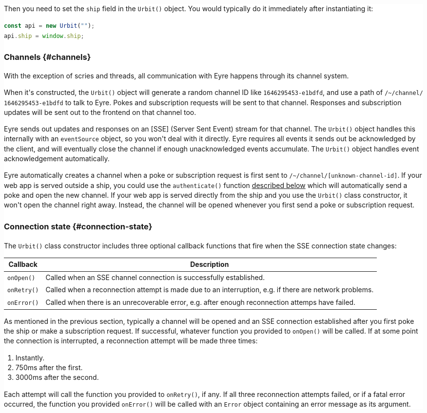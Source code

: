 Then you need to set the `ship` field in the `Urbit()` object. You would typically do it immediately after instantiating it:

```javascript
const api = new Urbit("");
api.ship = window.ship;
```

### Channels {#channels}

With the exception of scries and threads, all communication with Eyre happens through its channel system.

When it's constructed, the `Urbit()` object will generate a random channel ID like `1646295453-e1bdfd`, and use a path of `/~/channel/1646295453-e1bdfd` to talk to Eyre. Pokes and subscription requests will be sent to that channel. Responses and subscription updates will be sent out to the frontend on that channel too.

Eyre sends out updates and responses on an [SSE] (Server Sent Event) stream for that channel. The `Urbit()` object handles this internally with an `eventSource` object, so you won't deal with it directly. Eyre requires all events it sends out be acknowledged by the client, and will eventually close the channel if enough unacknowledged events accumulate. The `Urbit()` object handles event acknowledgement automatically.

Eyre automatically creates a channel when a poke or subscription request is first sent to `/~/channel/[unknown-channel-id]`. If your web app is served outside a ship, you could use the `authenticate()` function [described below](#authenticate) which will automatically send a poke and open the new channel. If your web app is served directly from the ship and you use the `Urbit()` class constructor, it won't open the channel right away. Instead, the channel will be opened whenever you first send a poke or subscription request.

### Connection state {#connection-state}

The `Urbit()` class constructor includes three optional callback functions that fire when the SSE connection state changes:

| Callback        | Description                                                                                                                 |
| --------------- | --------------------------------------------------------------------------------------------------------------------------- |
| `onOpen()`  | Called when an SSE channel connection is successfully established.                                                        |
| `onRetry()` | Called when a reconnection attempt is made due to an interruption, e.g. if there are network problems.                    |
| `onError()` | Called when there is an unrecoverable error, e.g. after enough reconnection attemps have failed.                          |

As mentioned in the previous section, typically a channel will be opened and an SSE connection established after you first poke the ship or make a subscription request. If successful, whatever function you provided to `onOpen()` will be called. If at some point the connection is interrupted, a reconnection attempt will be made three times:

1. Instantly.
2. 750ms after the first.
3. 3000ms after the second.

Each attempt will call the function you provided to `onRetry()`, if any. If all three reconnection attempts failed, or if a fatal error occurred, the function you provided `onError()` will be called with an `Error` object containing an error message as its argument.
